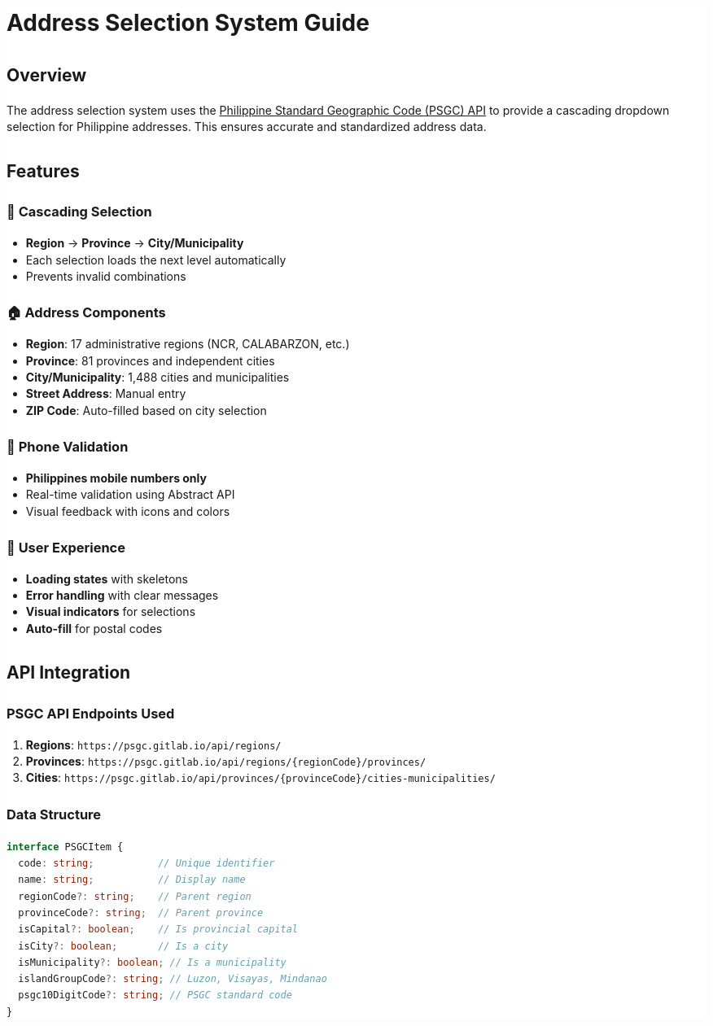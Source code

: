 # Address Selection System Guide

## Overview

The address selection system uses the [Philippine Standard Geographic Code (PSGC) API](https://psgc.gitlab.io/api/) to provide a cascading dropdown selection for Philippine addresses. This ensures accurate and standardized address data.

## Features

### 🎯 **Cascading Selection**
- **Region** → **Province** → **City/Municipality**
- Each selection loads the next level automatically
- Prevents invalid combinations

### 🏠 **Address Components**
- **Region**: 17 administrative regions (NCR, CALABARZON, etc.)
- **Province**: 81 provinces and independent cities
- **City/Municipality**: 1,488 cities and municipalities
- **Street Address**: Manual entry
- **ZIP Code**: Auto-filled based on city selection

### 📱 **Phone Validation**
- **Philippines mobile numbers only**
- Real-time validation using Abstract API
- Visual feedback with icons and colors

### 🎨 **User Experience**
- **Loading states** with skeletons
- **Error handling** with clear messages
- **Visual indicators** for selections
- **Auto-fill** for postal codes

## API Integration

### PSGC API Endpoints Used

1. **Regions**: `https://psgc.gitlab.io/api/regions/`
2. **Provinces**: `https://psgc.gitlab.io/api/regions/{regionCode}/provinces/`
3. **Cities**: `https://psgc.gitlab.io/api/provinces/{provinceCode}/cities-municipalities/`

### Data Structure

```typescript
interface PSGCItem {
  code: string;           // Unique identifier
  name: string;           // Display name
  regionCode?: string;    // Parent region
  provinceCode?: string;  // Parent province
  isCapital?: boolean;    // Is provincial capital
  isCity?: boolean;       // Is a city
  isMunicipality?: boolean; // Is a municipality
  islandGroupCode?: string; // Luzon, Visayas, Mindanao
  psgc10DigitCode?: string; // PSGC standard code
}
```
